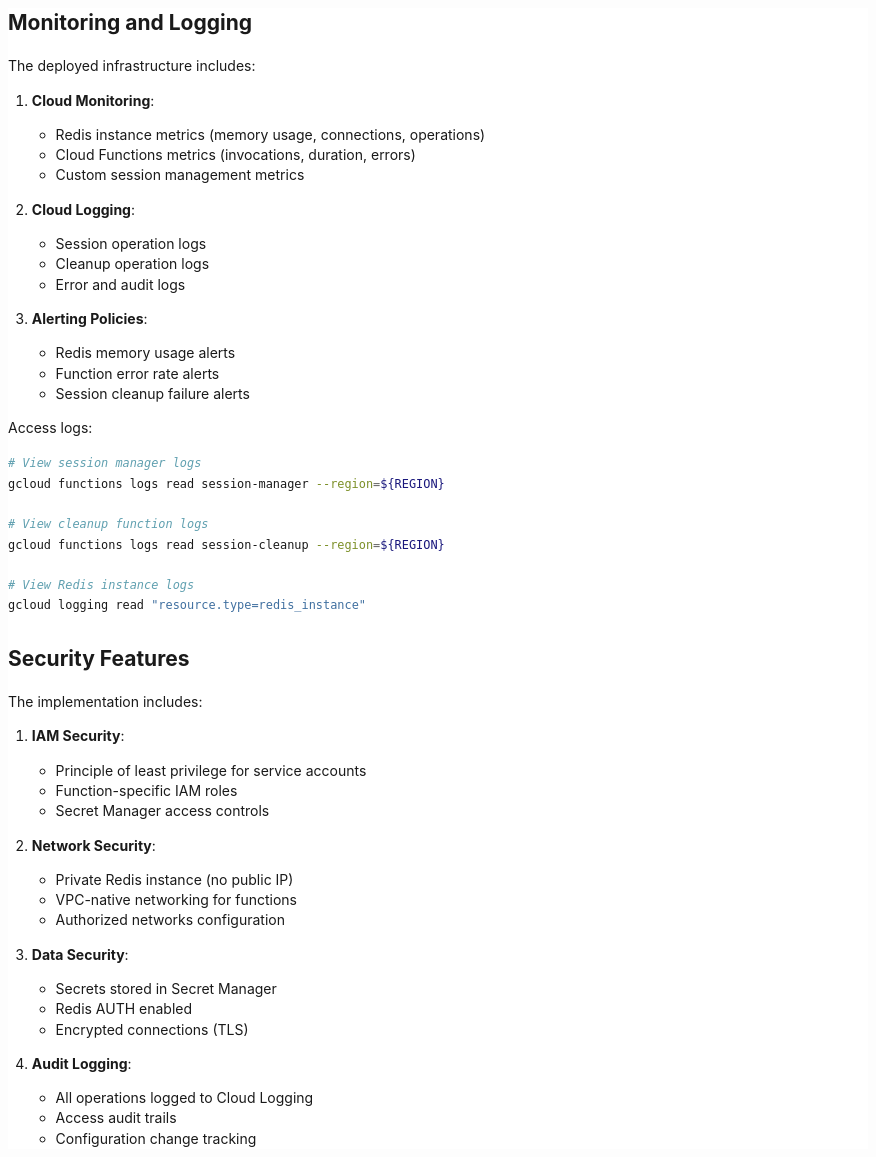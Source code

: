 ## Monitoring and Logging

The deployed infrastructure includes:

1. **Cloud Monitoring**:
   - Redis instance metrics (memory usage, connections, operations)
   - Cloud Functions metrics (invocations, duration, errors)
   - Custom session management metrics

2. **Cloud Logging**:
   - Session operation logs
   - Cleanup operation logs
   - Error and audit logs

3. **Alerting Policies**:
   - Redis memory usage alerts
   - Function error rate alerts
   - Session cleanup failure alerts

Access logs:
```bash
# View session manager logs
gcloud functions logs read session-manager --region=${REGION}

# View cleanup function logs
gcloud functions logs read session-cleanup --region=${REGION}

# View Redis instance logs
gcloud logging read "resource.type=redis_instance"
```

## Security Features

The implementation includes:

1. **IAM Security**:
   - Principle of least privilege for service accounts
   - Function-specific IAM roles
   - Secret Manager access controls

2. **Network Security**:
   - Private Redis instance (no public IP)
   - VPC-native networking for functions
   - Authorized networks configuration

3. **Data Security**:
   - Secrets stored in Secret Manager
   - Redis AUTH enabled
   - Encrypted connections (TLS)

4. **Audit Logging**:
   - All operations logged to Cloud Logging
   - Access audit trails
   - Configuration change tracking

